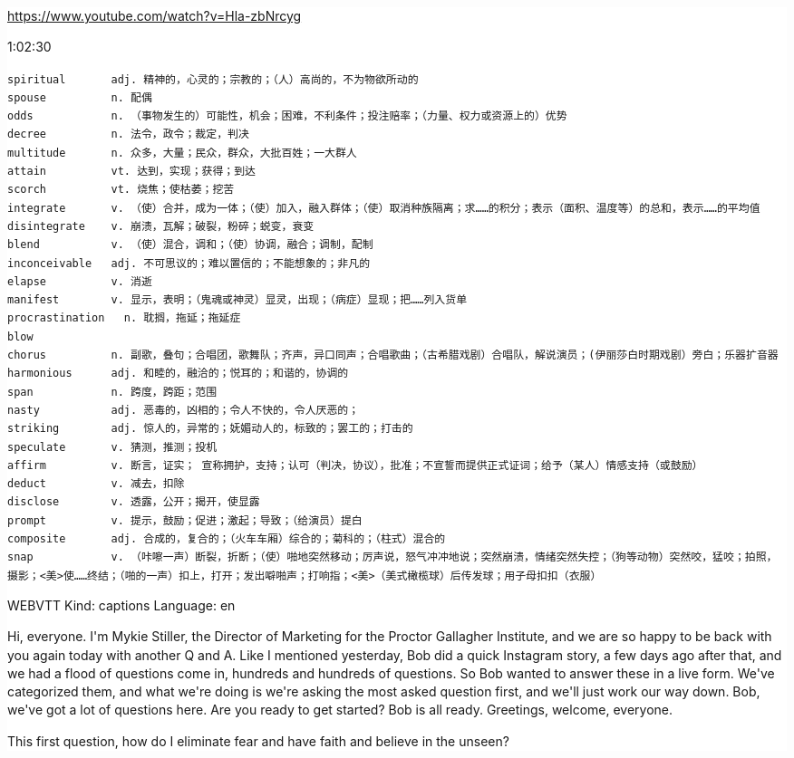 https://www.youtube.com/watch?v=Hla-zbNrcyg

1:02:30

```
spiritual       adj. 精神的，心灵的；宗教的；（人）高尚的，不为物欲所动的  
spouse          n. 配偶
odds            n. （事物发生的）可能性，机会；困难，不利条件；投注赔率；（力量、权力或资源上的）优势  
decree          n. 法令，政令；裁定，判决
multitude       n. 众多，大量；民众，群众，大批百姓；一大群人  
attain          vt. 达到，实现；获得；到达
scorch          vt. 烧焦；使枯萎；挖苦      
integrate       v. （使）合并，成为一体；（使）加入，融入群体；（使）取消种族隔离；求……的积分；表示（面积、温度等）的总和，表示……的平均值
disintegrate    v. 崩溃，瓦解；破裂，粉碎；蜕变，衰变  
blend           v. （使）混合，调和；（使）协调，融合；调制，配制    
inconceivable   adj. 不可思议的；难以置信的；不能想象的；非凡的  
elapse          v. 消逝  
manifest        v. 显示，表明；（鬼魂或神灵）显灵，出现；（病症）显现；把……列入货单
procrastination   n. 耽搁，拖延；拖延症
blow            
chorus          n. 副歌，叠句；合唱团，歌舞队；齐声，异口同声；合唱歌曲；（古希腊戏剧）合唱队，解说演员；(伊丽莎白时期戏剧）旁白；乐器扩音器  
harmonious      adj. 和睦的，融洽的；悦耳的；和谐的，协调的
span            n. 跨度，跨距；范围
nasty           adj. 恶毒的，凶相的；令人不快的，令人厌恶的；
striking        adj. 惊人的，异常的；妩媚动人的，标致的；罢工的；打击的    
speculate       v. 猜测，推测；投机
affirm          v. 断言，证实； 宣称拥护，支持；认可（判决，协议），批准；不宣誓而提供正式证词；给予（某人）情感支持（或鼓励）  
deduct          v. 减去，扣除
disclose        v. 透露，公开；揭开，使显露
prompt          v. 提示，鼓励；促进；激起；导致；（给演员）提白
composite       adj. 合成的，复合的；（火车车厢）综合的；菊科的；（柱式）混合的
snap            v. （咔嚓一声）断裂，折断；（使）啪地突然移动；厉声说，怒气冲冲地说；突然崩溃，情绪突然失控；（狗等动物）突然咬，猛咬；拍照，摄影；<美>使……终结；（啪的一声）扣上，打开；发出噼啪声；打响指；<美>（美式橄榄球）后传发球；用子母扣扣（衣服）
```

WEBVTT Kind: captions Language: en 

Hi, everyone. I'm Mykie Stiller, the Director of Marketing for the Proctor Gallagher Institute, and we are so happy to be back with you again today with another Q and A. Like I mentioned yesterday, Bob did a quick Instagram story, a few days ago after that, and we had a flood of questions come in, hundreds and hundreds of questions. So Bob wanted to answer these in a live form. We've categorized them, and what we're doing is we're asking the most asked question first, and we'll just work our way down. Bob, we've got a lot of questions here. Are you ready to get started? Bob is all ready. Greetings, welcome, everyone. 

This first question, how do I eliminate fear and have faith and believe in the unseen? 
